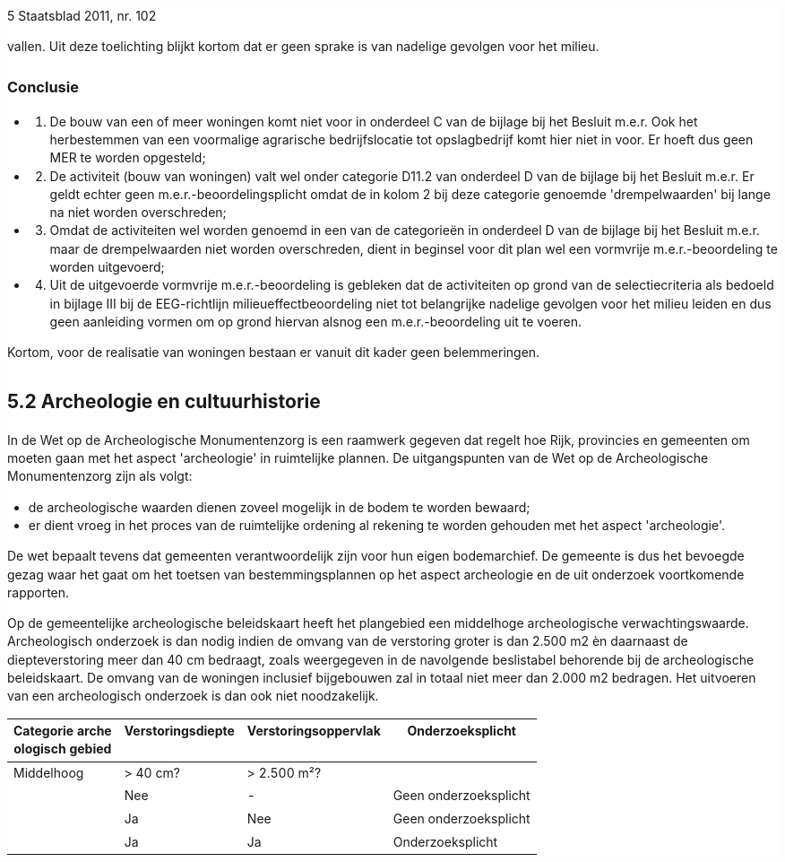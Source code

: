  5 Staatsblad 2011, nr. 102

vallen. Uit deze toelichting blijkt kortom dat er geen sprake is van nadelige gevolgen voor het milieu.

### **Conclusie**

- 1. De bouw van een of meer woningen komt niet voor in onderdeel C van de bijlage bij het Besluit m.e.r. Ook het herbestemmen van een voormalige agrarische bedrijfslocatie tot opslagbedrijf komt hier niet in voor. Er hoeft dus geen MER te worden opgesteld;
- 2. De activiteit (bouw van woningen) valt wel onder categorie D11.2 van onderdeel D van de bijlage bij het Besluit m.e.r. Er geldt echter geen m.e.r.-beoordelingsplicht omdat de in kolom 2 bij deze categorie genoemde 'drempelwaarden' bij lange na niet worden overschreden;
- 3. Omdat de activiteiten wel worden genoemd in een van de categorieën in onderdeel D van de bijlage bij het Besluit m.e.r. maar de drempelwaarden niet worden overschreden, dient in beginsel voor dit plan wel een vormvrije m.e.r.-beoordeling te worden uitgevoerd;
- 4. Uit de uitgevoerde vormvrije m.e.r.-beoordeling is gebleken dat de activiteiten op grond van de selectiecriteria als bedoeld in bijlage III bij de EEG-richtlijn milieueffectbeoordeling niet tot belangrijke nadelige gevolgen voor het milieu leiden en dus geen aanleiding vormen om op grond hiervan alsnog een m.e.r.-beoordeling uit te voeren.

Kortom, voor de realisatie van woningen bestaan er vanuit dit kader geen belemmeringen.

## **5.2 Archeologie en cultuurhistorie**

In de Wet op de Archeologische Monumentenzorg is een raamwerk gegeven dat regelt hoe Rijk, provincies en gemeenten om moeten gaan met het aspect 'archeologie' in ruimtelijke plannen. De uitgangspunten van de Wet op de Archeologische Monumentenzorg zijn als volgt:

- de archeologische waarden dienen zoveel mogelijk in de bodem te worden bewaard;
- er dient vroeg in het proces van de ruimtelijke ordening al rekening te worden gehouden met het aspect 'archeologie'.

De wet bepaalt tevens dat gemeenten verantwoordelijk zijn voor hun eigen bodemarchief. De gemeente is dus het bevoegde gezag waar het gaat om het toetsen van bestemmingsplannen op het aspect archeologie en de uit onderzoek voortkomende rapporten.

Op de gemeentelijke archeologische beleidskaart heeft het plangebied een middelhoge archeologische verwachtingswaarde. Archeologisch onderzoek is dan nodig indien de omvang van de verstoring groter is dan 2.500 m2 èn daarnaast de diepteverstoring meer dan 40 cm bedraagt, zoals weergegeven in de navolgende beslistabel behorende bij de archeologische beleidskaart. De omvang van de woningen inclusief bijgebouwen zal in totaal niet meer dan 2.000 m2 bedragen. Het uitvoeren van een archeologisch onderzoek is dan ook niet noodzakelijk.

| Categorie arche<br>ologisch gebied | Verstoringsdiepte | Verstoringsoppervlak | Onderzoeksplicht      |
|------------------------------------|-------------------|----------------------|-----------------------|
| Middelhoog                         | > 40 cm?          | > 2.500 m²?          |                       |
|                                    | Nee               | -                    | Geen onderzoeksplicht |
|                                    | Ja                | Nee                  | Geen onderzoeksplicht |
|                                    | Ja                | Ja                   | Onderzoeksplicht      |
